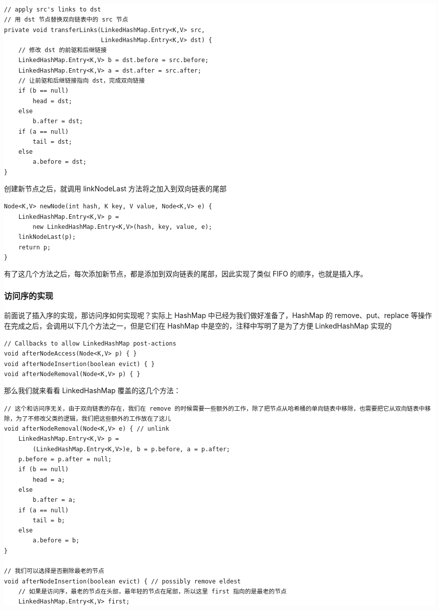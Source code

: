 ```
// apply src's links to dst
// 用 dst 节点替换双向链表中的 src 节点
private void transferLinks(LinkedHashMap.Entry<K,V> src,
                           LinkedHashMap.Entry<K,V> dst) {
    // 修改 dst 的前驱和后继链接
    LinkedHashMap.Entry<K,V> b = dst.before = src.before;
    LinkedHashMap.Entry<K,V> a = dst.after = src.after;
    // 让前驱和后继链接指向 dst，完成双向链接
    if (b == null)
        head = dst;
    else
        b.after = dst;
    if (a == null)
        tail = dst;
    else
        a.before = dst;
}
```

创建新节点之后，就调用 linkNodeLast 方法将之加入到双向链表的尾部

```
Node<K,V> newNode(int hash, K key, V value, Node<K,V> e) {
    LinkedHashMap.Entry<K,V> p =
        new LinkedHashMap.Entry<K,V>(hash, key, value, e);
    linkNodeLast(p);
    return p;
}
```

有了这几个方法之后，每次添加新节点，都是添加到双向链表的尾部，因此实现了类似 FIFO 的顺序，也就是插入序。

### 访问序的实现

前面说了插入序的实现，那访问序如何实现呢？实际上 HashMap 中已经为我们做好准备了，HashMap 的 remove、put、replace 等操作在完成之后，会调用以下几个方法之一，但是它们在 HashMap 中是空的，注释中写明了是为了方便 LinkedHashMap 实现的

```
// Callbacks to allow LinkedHashMap post-actions
void afterNodeAccess(Node<K,V> p) { }
void afterNodeInsertion(boolean evict) { }
void afterNodeRemoval(Node<K,V> p) { }
```

那么我们就来看看 LinkedHashMap 覆盖的这几个方法：

```
// 这个和访问序无关，由于双向链表的存在，我们在 remove 的时候需要一些额外的工作，除了把节点从哈希桶的单向链表中移除，也需要把它从双向链表中移除，为了不修改父类的逻辑，我们把这些额外的工作放在了这儿
void afterNodeRemoval(Node<K,V> e) { // unlink
    LinkedHashMap.Entry<K,V> p =
        (LinkedHashMap.Entry<K,V>)e, b = p.before, a = p.after;
    p.before = p.after = null;
    if (b == null)
        head = a;
    else
        b.after = a;
    if (a == null)
        tail = b;
    else
        a.before = b;
}

// 我们可以选择是否删除最老的节点
void afterNodeInsertion(boolean evict) { // possibly remove eldest
    // 如果是访问序，最老的节点在头部，最年轻的节点在尾部，所以这里 first 指向的是最老的节点
    LinkedHashMap.Entry<K,V> first;
```